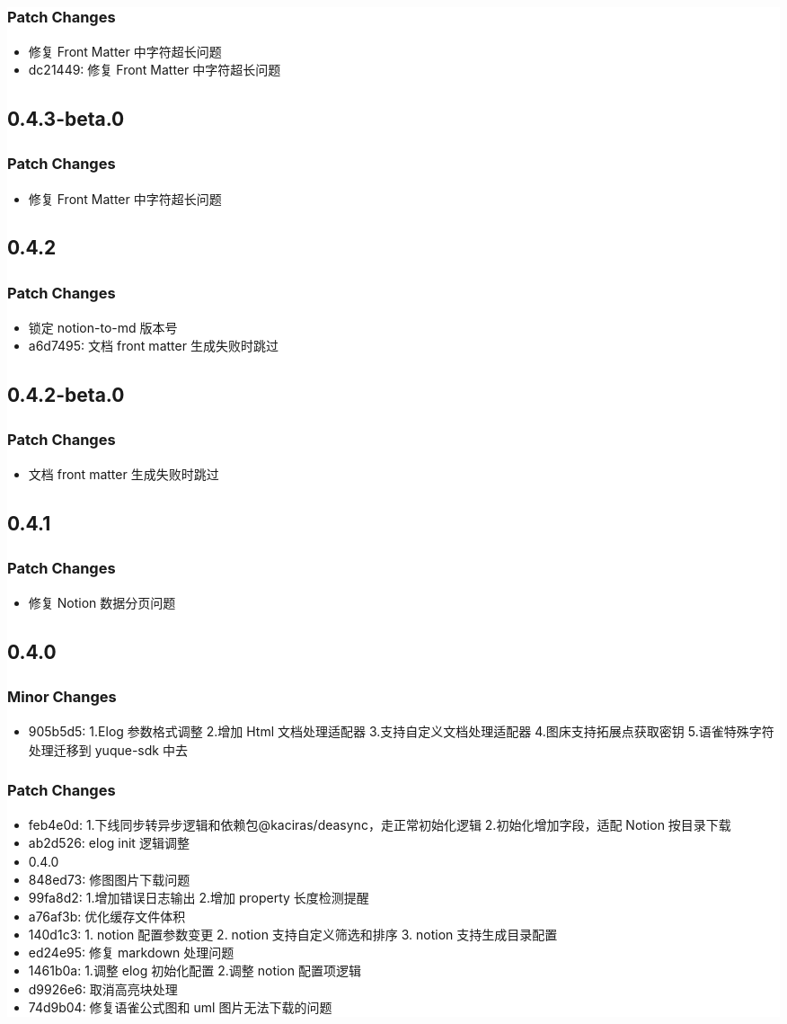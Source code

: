### Patch Changes

- 修复 Front Matter 中字符超长问题
- dc21449: 修复 Front Matter 中字符超长问题

## 0.4.3-beta.0

### Patch Changes

- 修复 Front Matter 中字符超长问题

## 0.4.2

### Patch Changes

- 锁定 notion-to-md 版本号
- a6d7495: 文档 front matter 生成失败时跳过

## 0.4.2-beta.0

### Patch Changes

- 文档 front matter 生成失败时跳过

## 0.4.1

### Patch Changes

- 修复 Notion 数据分页问题

## 0.4.0

### Minor Changes

- 905b5d5: 1.Elog 参数格式调整 2.增加 Html 文档处理适配器 3.支持自定义文档处理适配器 4.图床支持拓展点获取密钥 5.语雀特殊字符处理迁移到 yuque-sdk 中去

### Patch Changes

- feb4e0d: 1.下线同步转异步逻辑和依赖包@kaciras/deasync，走正常初始化逻辑 2.初始化增加字段，适配 Notion 按目录下载
- ab2d526: elog init 逻辑调整
- 0.4.0
- 848ed73: 修图图片下载问题
- 99fa8d2: 1.增加错误日志输出 2.增加 property 长度检测提醒
- a76af3b: 优化缓存文件体积
- 140d1c3: 1. notion 配置参数变更 2. notion 支持自定义筛选和排序 3. notion 支持生成目录配置
- ed24e95: 修复 markdown 处理问题
- 1461b0a: 1.调整 elog 初始化配置 2.调整 notion 配置项逻辑
- d9926e6: 取消高亮块处理
- 74d9b04: 修复语雀公式图和 uml 图片无法下载的问题

